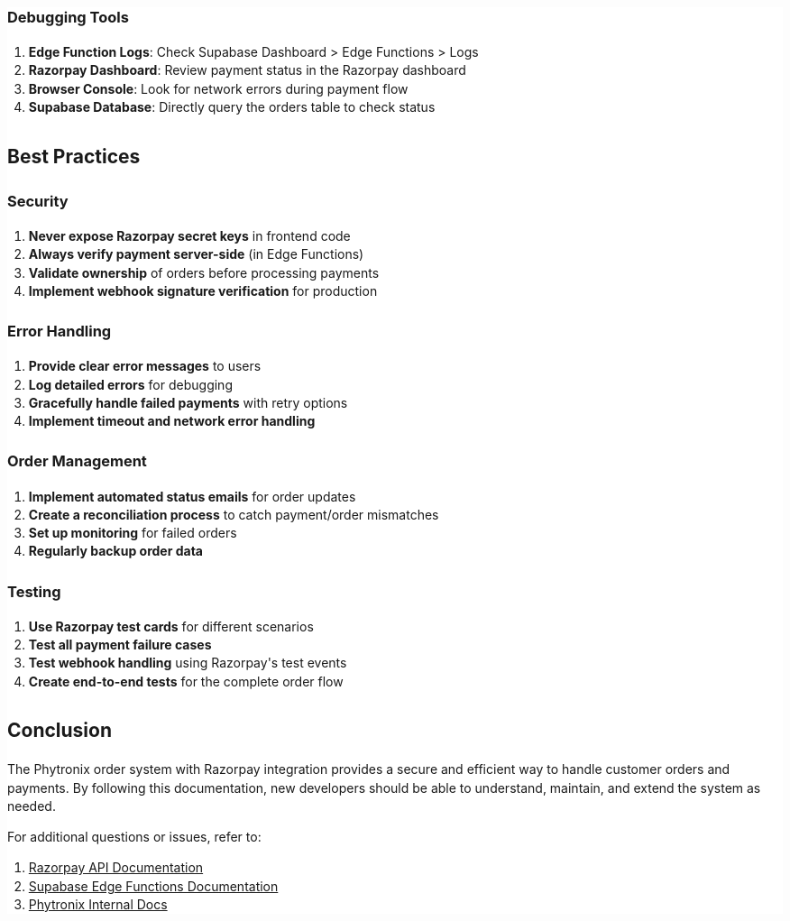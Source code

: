 ### Debugging Tools

1. **Edge Function Logs**: Check Supabase Dashboard > Edge Functions > Logs
2. **Razorpay Dashboard**: Review payment status in the Razorpay dashboard
3. **Browser Console**: Look for network errors during payment flow
4. **Supabase Database**: Directly query the orders table to check status

## Best Practices

### Security

1. **Never expose Razorpay secret keys** in frontend code
2. **Always verify payment server-side** (in Edge Functions)
3. **Validate ownership** of orders before processing payments
4. **Implement webhook signature verification** for production

### Error Handling

1. **Provide clear error messages** to users
2. **Log detailed errors** for debugging
3. **Gracefully handle failed payments** with retry options
4. **Implement timeout and network error handling**

### Order Management

1. **Implement automated status emails** for order updates
2. **Create a reconciliation process** to catch payment/order mismatches
3. **Set up monitoring** for failed orders
4. **Regularly backup order data**

### Testing

1. **Use Razorpay test cards** for different scenarios
2. **Test all payment failure cases**
3. **Test webhook handling** using Razorpay's test events
4. **Create end-to-end tests** for the complete order flow

## Conclusion

The Phytronix order system with Razorpay integration provides a secure and efficient way to handle customer orders and payments. By following this documentation, new developers should be able to understand, maintain, and extend the system as needed.

For additional questions or issues, refer to:
1. [Razorpay API Documentation](https://razorpay.com/docs/api/)
2. [Supabase Edge Functions Documentation](https://supabase.com/docs/guides/functions)
3. [Phytronix Internal Docs](./documentation.md)